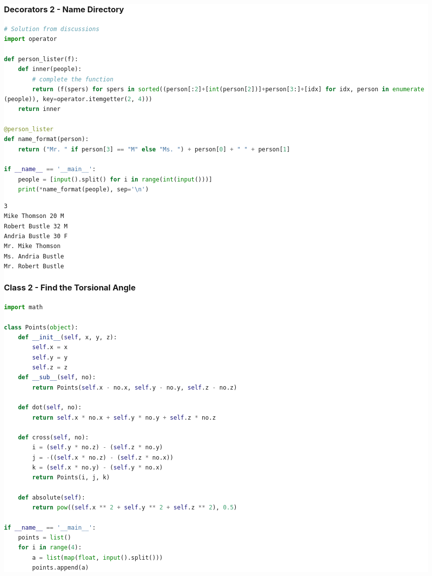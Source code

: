 
<a id='Decorators 2 - Name Directory'></a>
### Decorators 2 - Name Directory


```python
# Solution from discussions
import operator

def person_lister(f):
    def inner(people):
        # complete the function
        return (f(spers) for spers in sorted((person[:2]+[int(person[2])]+person[3:]+[idx] for idx, person in enumerate(people)), key=operator.itemgetter(2, 4)))          
    return inner

@person_lister
def name_format(person):
    return ("Mr. " if person[3] == "M" else "Ms. ") + person[0] + " " + person[1]

if __name__ == '__main__':
    people = [input().split() for i in range(int(input()))]
    print(*name_format(people), sep='\n')
```

    3
    Mike Thomson 20 M
    Robert Bustle 32 M
    Andria Bustle 30 F
    Mr. Mike Thomson
    Ms. Andria Bustle
    Mr. Robert Bustle
    


<a id='Class 2 - Find the Torsional Angle'></a>
### Class 2 - Find the Torsional Angle


```python
import math

class Points(object):
    def __init__(self, x, y, z):
        self.x = x
        self.y = y
        self.z = z
    def __sub__(self, no):
        return Points(self.x - no.x, self.y - no.y, self.z - no.z)
    
    def dot(self, no):
        return self.x * no.x + self.y * no.y + self.z * no.z
    
    def cross(self, no):
        i = (self.y * no.z) - (self.z * no.y)
        j = -((self.x * no.z) - (self.z * no.x))
        k = (self.x * no.y) - (self.y * no.x)
        return Points(i, j, k)
    
    def absolute(self):
        return pow((self.x ** 2 + self.y ** 2 + self.z ** 2), 0.5)

if __name__ == '__main__':
    points = list()
    for i in range(4):
        a = list(map(float, input().split()))
        points.append(a)
```